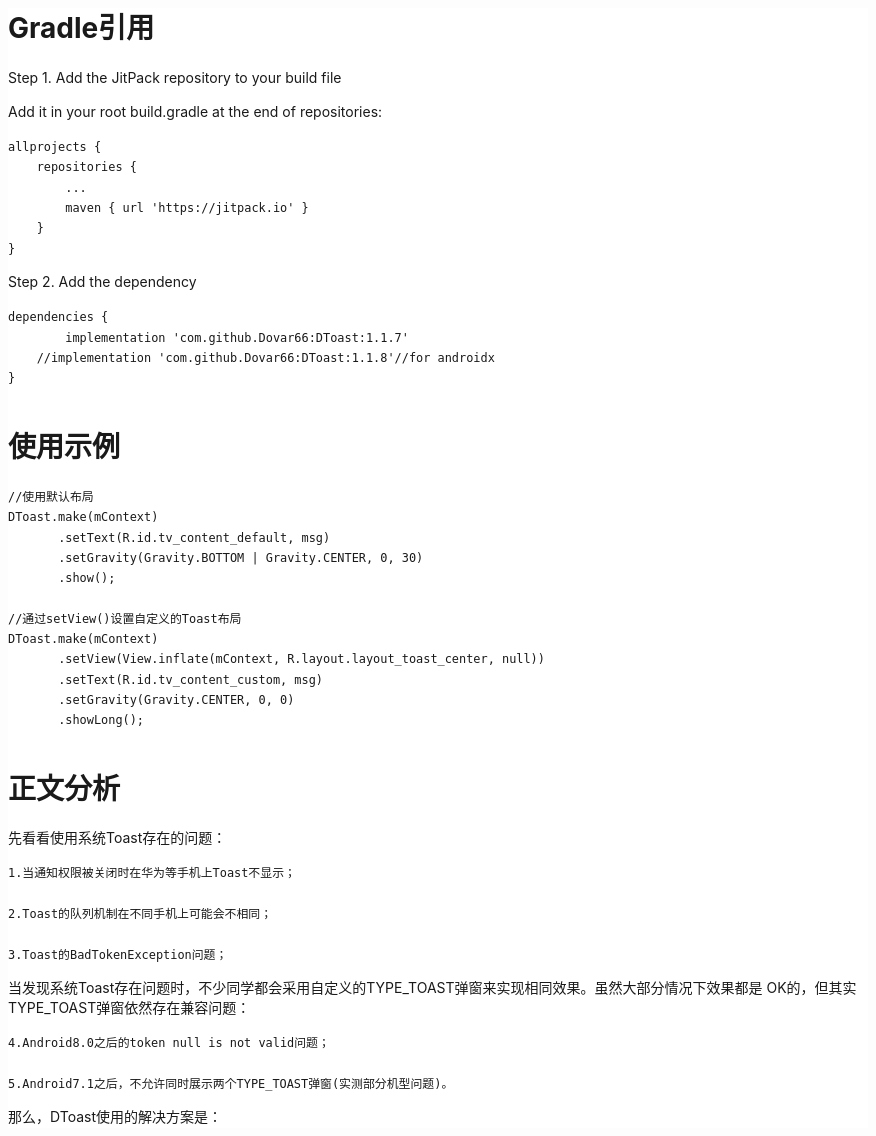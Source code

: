 # Gradle引用

Step 1. Add the JitPack repository to your build file

Add it in your root build.gradle at the end of repositories:

	allprojects {
		repositories {
			...
			maven { url 'https://jitpack.io' }
		}
	}

Step 2. Add the dependency

	dependencies {
	        implementation 'com.github.Dovar66:DToast:1.1.7'
		//implementation 'com.github.Dovar66:DToast:1.1.8'//for androidx
	}

# 使用示例

    //使用默认布局
    DToast.make(mContext)
           .setText(R.id.tv_content_default, msg)
           .setGravity(Gravity.BOTTOM | Gravity.CENTER, 0, 30)
           .show();
           
    //通过setView()设置自定义的Toast布局            
    DToast.make(mContext)
           .setView(View.inflate(mContext, R.layout.layout_toast_center, null))
           .setText(R.id.tv_content_custom, msg)
           .setGravity(Gravity.CENTER, 0, 0)
           .showLong();

# 正文分析

先看看使用系统Toast存在的问题：

    1.当通知权限被关闭时在华为等手机上Toast不显示；

    2.Toast的队列机制在不同手机上可能会不相同；

    3.Toast的BadTokenException问题；

当发现系统Toast存在问题时，不少同学都会采用自定义的TYPE_TOAST弹窗来实现相同效果。虽然大部分情况下效果都是
OK的，但其实TYPE_TOAST弹窗依然存在兼容问题：

    4.Android8.0之后的token null is not valid问题；

    5.Android7.1之后，不允许同时展示两个TYPE_TOAST弹窗(实测部分机型问题)。

那么，DToast使用的解决方案是：
